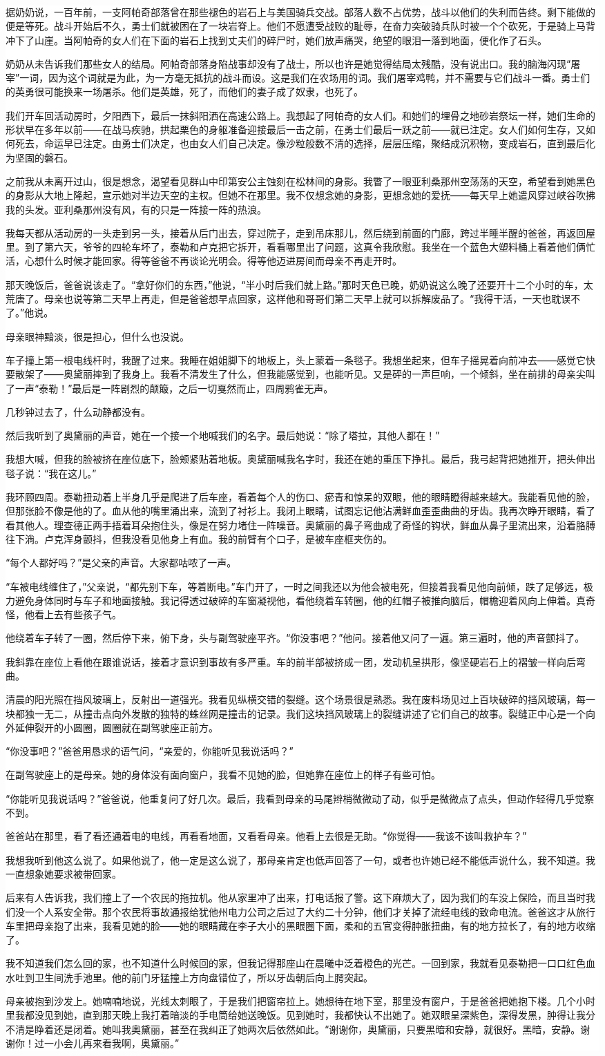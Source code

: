 据奶奶说，一百年前，一支阿帕奇部落曾在那些褪色的岩石上与美国骑兵交战。部落人数不占优势，战斗以他们的失利而告终。剩下能做的便是等死。战斗开始后不久，勇士们就被困在了一块岩脊上。他们不愿遭受战败的耻辱，在奋力突破骑兵队时被一个个砍死，于是骑上马背冲下了山崖。当阿帕奇的女人们在下面的岩石上找到丈夫们的碎尸时，她们放声痛哭，绝望的眼泪一落到地面，便化作了石头。

奶奶从未告诉我们那些女人的结局。阿帕奇部落身陷战事却没有了战士，所以也许是她觉得结局太残酷，没有说出口。我的脑海闪现“屠宰”一词，因为这个词就是为此，为一方毫无抵抗的战斗而设。这是我们在农场用的词。我们屠宰鸡鸭，并不需要与它们战斗一番。勇士们的英勇很可能换来一场屠杀。他们是英雄，死了，而他们的妻子成了奴隶，也死了。

我们开车回活动房时，夕阳西下，最后一抹斜阳洒在高速公路上。我想起了阿帕奇的女人们。和她们的埋骨之地砂岩祭坛一样，她们生命的形状早在多年以前——在战马疾驰，拱起栗色的身躯准备迎接最后一击之前，在勇士们最后一跃之前——就已注定。女人们如何生存，又如何死去，命运早已注定。由勇士们决定，也由女人们自己决定。像沙粒般数不清的选择，层层压缩，聚结成沉积物，变成岩石，直到最后化为坚固的磐石。

之前我从未离开过山，很是想念，渴望看见群山中印第安公主蚀刻在松林间的身影。我瞥了一眼亚利桑那州空荡荡的天空，希望看到她黑色的身影从大地上隆起，宣示她对半边天空的主权。但她不在那里。我不仅想念她的身影，更想念她的爱抚——每天早上她遣风穿过峡谷吹拂我的头发。亚利桑那州没有风，有的只是一阵接一阵的热浪。

我每天都从活动房的一头走到另一头，接着从后门出去，穿过院子，走到吊床那儿，然后绕到前面的门廊，跨过半睡半醒的爸爸，再返回屋里。到了第六天，爷爷的四轮车坏了，泰勒和卢克把它拆开，看看哪里出了问题，这真令我欣慰。我坐在一个蓝色大塑料桶上看着他们俩忙活，心想什么时候才能回家。得等爸爸不再谈论光明会。得等他迈进房间而母亲不再走开时。

那天晚饭后，爸爸说该走了。“拿好你们的东西，”他说，“半小时后我们就上路。”那时天色已晚，奶奶说这么晚了还要开十二个小时的车，太荒唐了。母亲也说等第二天早上再走，但是爸爸想早点回家，这样他和哥哥们第二天早上就可以拆解废品了。“我得干活，一天也耽误不了。”他说。

母亲眼神黯淡，很是担心，但什么也没说。

车子撞上第一根电线杆时，我醒了过来。我睡在姐姐脚下的地板上，头上蒙着一条毯子。我想坐起来，但车子摇晃着向前冲去——感觉它快要散架了——奥黛丽摔到了我身上。我看不清发生了什么，但我能感觉到，也能听见。又是砰的一声巨响，一个倾斜，坐在前排的母亲尖叫了一声“泰勒！”最后是一阵剧烈的颠簸，之后一切戛然而止，四周鸦雀无声。

几秒钟过去了，什么动静都没有。

然后我听到了奥黛丽的声音，她在一个接一个地喊我们的名字。最后她说：“除了塔拉，其他人都在！”

我想大喊，但我的脸被挤在座位底下，脸颊紧贴着地板。奥黛丽喊我名字时，我还在她的重压下挣扎。最后，我弓起背把她推开，把头伸出毯子说：“我在这儿。”

我环顾四周。泰勒扭动着上半身几乎是爬进了后车座，看着每个人的伤口、瘀青和惊呆的双眼，他的眼睛瞪得越来越大。我能看见他的脸，但那张脸不像是他的了。血从他的嘴里涌出来，流到了衬衫上。我闭上眼睛，试图忘记他沾满鲜血歪歪曲曲的牙齿。我再次睁开眼睛，看了看其他人。理查德正两手捂着耳朵抱住头，像是在努力堵住一阵噪音。奥黛丽的鼻子弯曲成了奇怪的钩状，鲜血从鼻子里流出来，沿着胳膊往下淌。卢克浑身颤抖，但我没看见他身上有血。我的前臂有个口子，是被车座框夹伤的。

“每个人都好吗？”是父亲的声音。大家都咕哝了一声。

“车被电线缠住了，”父亲说，“都先别下车，等着断电。”车门开了，一时之间我还以为他会被电死，但接着我看见他向前倾，跌了足够远，极力避免身体同时与车子和地面接触。我记得透过破碎的车窗凝视他，看他绕着车转圈，他的红帽子被推向脑后，帽檐迎着风向上伸着。真奇怪，他看上去有些孩子气。

他绕着车子转了一圈，然后停下来，俯下身，头与副驾驶座平齐。“你没事吧？”他问。接着他又问了一遍。第三遍时，他的声音颤抖了。

我斜靠在座位上看他在跟谁说话，接着才意识到事故有多严重。车的前半部被挤成一团，发动机呈拱形，像坚硬岩石上的褶皱一样向后弯曲。

清晨的阳光照在挡风玻璃上，反射出一道强光。我看见纵横交错的裂缝。这个场景很是熟悉。我在废料场见过上百块破碎的挡风玻璃，每一块都独一无二，从撞击点向外发散的独特的蛛丝网是撞击的记录。我们这块挡风玻璃上的裂缝讲述了它们自己的故事。裂缝正中心是一个向外延伸裂开的小圆圈，圆圈就在副驾驶座正前方。

“你没事吧？”爸爸用恳求的语气问，“亲爱的，你能听见我说话吗？”

在副驾驶座上的是母亲。她的身体没有面向窗户，我看不见她的脸，但她靠在座位上的样子有些可怕。

“你能听见我说话吗？”爸爸说，他重复问了好几次。最后，我看到母亲的马尾辫梢微微动了动，似乎是微微点了点头，但动作轻得几乎觉察不到。

爸爸站在那里，看了看还通着电的电线，再看看地面，又看看母亲。他看上去很是无助。“你觉得——我该不该叫救护车？”

我想我听到他这么说了。如果他说了，他一定是这么说了，那母亲肯定也低声回答了一句，或者也许她已经不能低声说什么，我不知道。我一直想象她要求被带回家。

后来有人告诉我，我们撞上了一个农民的拖拉机。他从家里冲了出来，打电话报了警。这下麻烦大了，因为我们的车没上保险，而且当时我们没一个人系安全带。那个农民将事故通报给犹他州电力公司之后过了大约二十分钟，他们才关掉了流经电线的致命电流。爸爸这才从旅行车里把母亲抱了出来，我看见她的脸——她的眼睛藏在李子大小的黑眼圈下面，柔和的五官变得肿胀扭曲，有的地方拉长了，有的地方收缩了。

我不知道我们怎么回的家，也不知道什么时候回的家，但我记得那座山在晨曦中泛着橙色的光芒。一回到家，我就看见泰勒把一口口红色血水吐到卫生间洗手池里。他的前门牙猛撞上方向盘错位了，所以牙齿朝后向上腭突起。

母亲被抱到沙发上。她喃喃地说，光线太刺眼了，于是我们把窗帘拉上。她想待在地下室，那里没有窗户，于是爸爸把她抱下楼。几个小时里我都没见到她，直到那天晚上我打着暗淡的手电筒给她送晚饭。见到她时，我都快认不出她了。她双眼呈深紫色，深得发黑，肿得让我分不清是睁着还是闭着。她叫我奥黛丽，甚至在我纠正了她两次后依然如此。“谢谢你，奥黛丽，只要黑暗和安静，就很好。黑暗，安静。谢谢你！过一小会儿再来看我啊，奥黛丽。”
